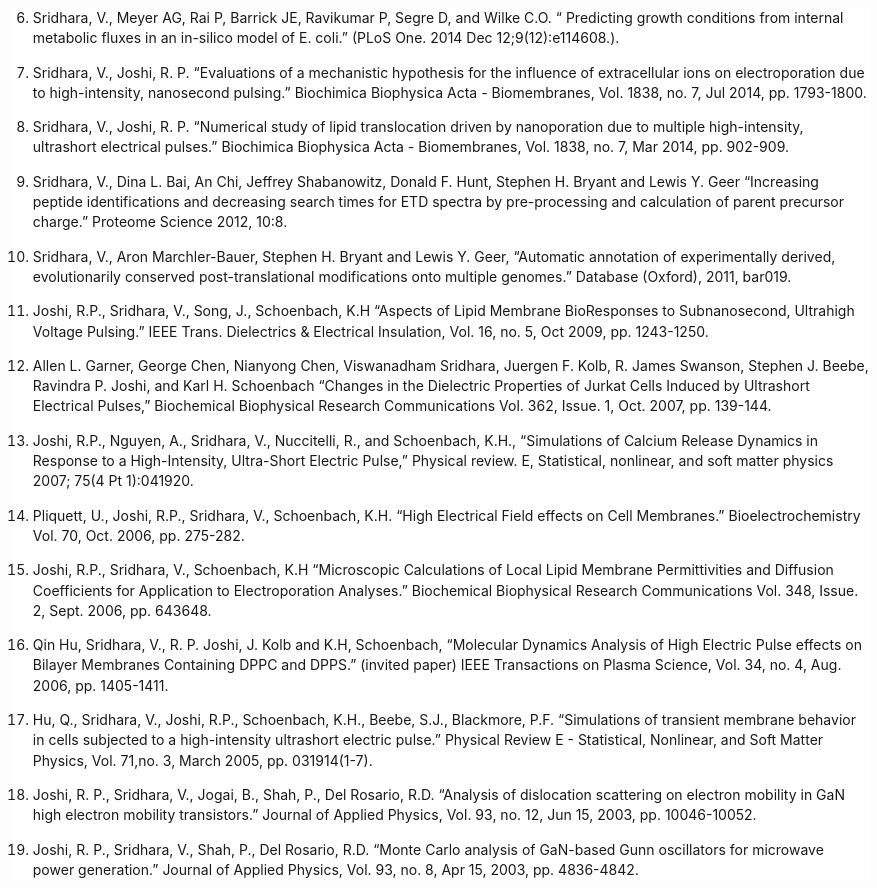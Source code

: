 6. Sridhara, V., Meyer AG, Rai P, Barrick JE, Ravikumar P, Segre D, and Wilke C.O. “ Predicting growth conditions from internal metabolic fluxes in an in-silico model of E. coli.” (PLoS One.
2014 Dec 12;9(12):e114608.).

7. Sridhara, V., Joshi, R. P. “Evaluations of a mechanistic hypothesis for the influence of extracellular ions on electroporation due to high-intensity, nanosecond pulsing.” Biochimica Biophysica Acta - Biomembranes, Vol. 1838, no. 7, Jul 2014, pp. 1793-1800.  

8. Sridhara, V., Joshi, R. P. “Numerical study of lipid translocation driven by nanoporation due to multiple high-intensity, ultrashort electrical pulses.” Biochimica Biophysica Acta - Biomembranes, Vol. 1838, no. 7, Mar 2014, pp. 902-909.

9. Sridhara, V., Dina L. Bai, An Chi, Jeffrey Shabanowitz, Donald F. Hunt, Stephen H. Bryant and Lewis Y. Geer “Increasing peptide identifications and decreasing search times for ETD spectra by pre-processing and calculation of parent precursor charge.”  Proteome Science 2012, 10:8.  

10. Sridhara, V., Aron Marchler-Bauer, Stephen H. Bryant and Lewis Y. Geer, “Automatic annotation of experimentally derived, evolutionarily conserved post-translational modifications onto multiple genomes.” Database (Oxford), 2011, bar019.  

11. Joshi, R.P., Sridhara, V., Song, J., Schoenbach, K.H  “Aspects of Lipid Membrane BioResponses to Subnanosecond, Ultrahigh Voltage Pulsing.” IEEE Trans. Dielectrics & Electrical Insulation, Vol. 16, no. 5, Oct 2009, pp. 1243-1250.  

12. Allen L. Garner, George Chen, Nianyong Chen, Viswanadham Sridhara, Juergen F. Kolb, R. James Swanson, Stephen J. Beebe, Ravindra P. Joshi, and Karl H. Schoenbach “Changes in the Dielectric Properties of Jurkat Cells Induced by Ultrashort Electrical Pulses,” Biochemical Biophysical Research Communications Vol. 362, Issue. 1, Oct. 2007, pp.  139-144.  

13. Joshi, R.P., Nguyen, A., Sridhara, V., Nuccitelli, R., and  Schoenbach, K.H., “Simulations of Calcium Release Dynamics in Response to a High-Intensity,  Ultra-Short Electric Pulse,” Physical review. E, Statistical, nonlinear, and soft matter physics 2007; 75(4 Pt 1):041920.  

14. Pliquett, U., Joshi, R.P., Sridhara, V., Schoenbach, K.H. “High Electrical Field effects on Cell Membranes.” Bioelectrochemistry Vol. 70, Oct. 2006, pp. 275-282.  

15. Joshi, R.P., Sridhara, V., Schoenbach, K.H  “Microscopic Calculations of Local Lipid Membrane Permittivities and Diffusion Coefficients for Application to Electroporation Analyses.” Biochemical Biophysical Research Communications Vol. 348, Issue. 2, Sept. 2006, pp.  643648.  

16. Qin Hu, Sridhara, V., R. P. Joshi, J. Kolb and K.H, Schoenbach, “Molecular Dynamics Analysis of High Electric Pulse effects on Bilayer Membranes Containing DPPC and DPPS.”  (invited paper) IEEE Transactions on Plasma Science, Vol. 34, no. 4, Aug. 2006, pp.  1405-1411.  

17. Hu, Q., Sridhara, V., Joshi, R.P., Schoenbach, K.H., Beebe, S.J., Blackmore, P.F. “Simulations of transient membrane behavior in cells subjected to a high-intensity ultrashort electric pulse.” Physical Review E - Statistical, Nonlinear, and Soft Matter Physics, Vol. 71,no. 3, March 2005, pp. 031914(1-7).  

18. Joshi, R. P., Sridhara, V., Jogai, B., Shah, P., Del Rosario, R.D. “Analysis of dislocation scattering on electron mobility in GaN high electron mobility transistors.” Journal of Applied Physics, Vol. 93, no. 12, Jun 15, 2003, pp. 10046-10052.  

19. Joshi, R. P., Sridhara, V., Shah, P., Del Rosario, R.D. “Monte Carlo analysis of GaN-based Gunn oscillators for microwave power generation.” Journal of Applied Physics, Vol. 93, no. 8, Apr 15, 2003, pp. 4836-4842.
